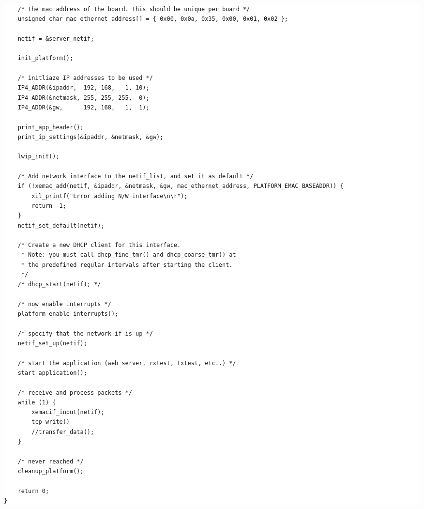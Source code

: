 ```
    /* the mac address of the board. this should be unique per board */
    unsigned char mac_ethernet_address[] = { 0x00, 0x0a, 0x35, 0x00, 0x01, 0x02 };

    netif = &server_netif;

    init_platform();

    /* initliaze IP addresses to be used */
    IP4_ADDR(&ipaddr,  192, 168,   1, 10);
    IP4_ADDR(&netmask, 255, 255, 255,  0);
    IP4_ADDR(&gw,      192, 168,   1,  1);

    print_app_header();
    print_ip_settings(&ipaddr, &netmask, &gw);

    lwip_init();

    /* Add network interface to the netif_list, and set it as default */
    if (!xemac_add(netif, &ipaddr, &netmask, &gw, mac_ethernet_address, PLATFORM_EMAC_BASEADDR)) {
        xil_printf("Error adding N/W interface\n\r");
        return -1;
    }
    netif_set_default(netif);

    /* Create a new DHCP client for this interface.
     * Note: you must call dhcp_fine_tmr() and dhcp_coarse_tmr() at
     * the predefined regular intervals after starting the client.
     */
    /* dhcp_start(netif); */

    /* now enable interrupts */
    platform_enable_interrupts();

    /* specify that the network if is up */
    netif_set_up(netif);

    /* start the application (web server, rxtest, txtest, etc..) */
    start_application();

    /* receive and process packets */
    while (1) {
        xemacif_input(netif);
        tcp_write()
        //transfer_data();
    }

    /* never reached */
    cleanup_platform();

    return 0;
} 
```
